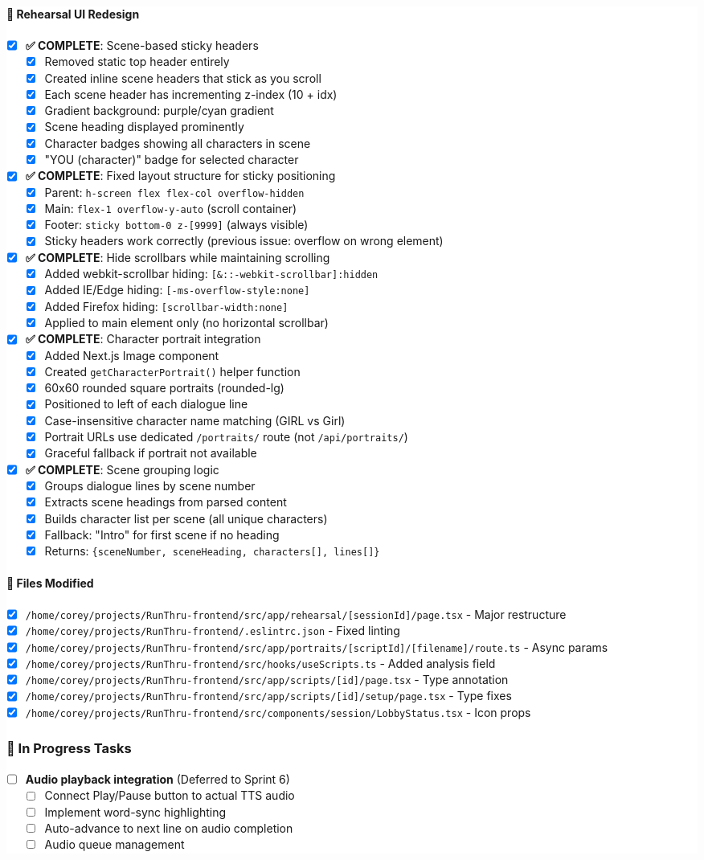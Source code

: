 #### 🎨 Rehearsal UI Redesign
- [x] **✅ COMPLETE**: Scene-based sticky headers
  - [x] Removed static top header entirely
  - [x] Created inline scene headers that stick as you scroll
  - [x] Each scene header has incrementing z-index (10 + idx)
  - [x] Gradient background: purple/cyan gradient
  - [x] Scene heading displayed prominently
  - [x] Character badges showing all characters in scene
  - [x] "YOU (character)" badge for selected character

- [x] **✅ COMPLETE**: Fixed layout structure for sticky positioning
  - [x] Parent: `h-screen flex flex-col overflow-hidden`
  - [x] Main: `flex-1 overflow-y-auto` (scroll container)
  - [x] Footer: `sticky bottom-0 z-[9999]` (always visible)
  - [x] Sticky headers work correctly (previous issue: overflow on wrong element)

- [x] **✅ COMPLETE**: Hide scrollbars while maintaining scrolling
  - [x] Added webkit-scrollbar hiding: `[&::-webkit-scrollbar]:hidden`
  - [x] Added IE/Edge hiding: `[-ms-overflow-style:none]`
  - [x] Added Firefox hiding: `[scrollbar-width:none]`
  - [x] Applied to main element only (no horizontal scrollbar)

- [x] **✅ COMPLETE**: Character portrait integration
  - [x] Added Next.js Image component
  - [x] Created `getCharacterPortrait()` helper function
  - [x] 60x60 rounded square portraits (rounded-lg)
  - [x] Positioned to left of each dialogue line
  - [x] Case-insensitive character name matching (GIRL vs Girl)
  - [x] Portrait URLs use dedicated `/portraits/` route (not `/api/portraits/`)
  - [x] Graceful fallback if portrait not available

- [x] **✅ COMPLETE**: Scene grouping logic
  - [x] Groups dialogue lines by scene number
  - [x] Extracts scene headings from parsed content
  - [x] Builds character list per scene (all unique characters)
  - [x] Fallback: "Intro" for first scene if no heading
  - [x] Returns: `{sceneNumber, sceneHeading, characters[], lines[]}`

#### 📂 Files Modified
- [x] `/home/corey/projects/RunThru-frontend/src/app/rehearsal/[sessionId]/page.tsx` - Major restructure
- [x] `/home/corey/projects/RunThru-frontend/.eslintrc.json` - Fixed linting
- [x] `/home/corey/projects/RunThru-frontend/src/app/portraits/[scriptId]/[filename]/route.ts` - Async params
- [x] `/home/corey/projects/RunThru-frontend/src/hooks/useScripts.ts` - Added analysis field
- [x] `/home/corey/projects/RunThru-frontend/src/app/scripts/[id]/page.tsx` - Type annotation
- [x] `/home/corey/projects/RunThru-frontend/src/app/scripts/[id]/setup/page.tsx` - Type fixes
- [x] `/home/corey/projects/RunThru-frontend/src/components/session/LobbyStatus.tsx` - Icon props

### 🔄 In Progress Tasks

- [ ] **Audio playback integration** (Deferred to Sprint 6)
  - [ ] Connect Play/Pause button to actual TTS audio
  - [ ] Implement word-sync highlighting
  - [ ] Auto-advance to next line on audio completion
  - [ ] Audio queue management

